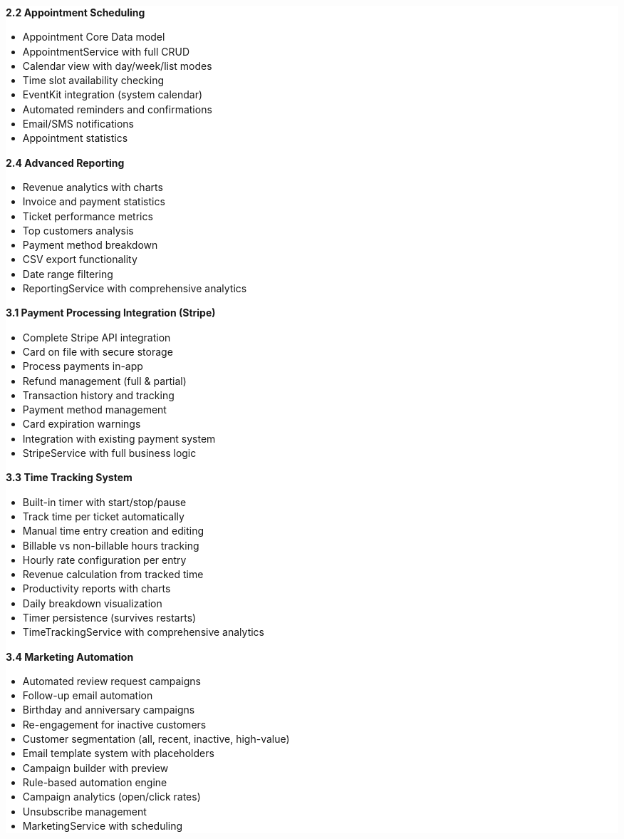 **2.2 Appointment Scheduling**
- Appointment Core Data model
- AppointmentService with full CRUD
- Calendar view with day/week/list modes
- Time slot availability checking
- EventKit integration (system calendar)
- Automated reminders and confirmations
- Email/SMS notifications
- Appointment statistics

**2.4 Advanced Reporting**
- Revenue analytics with charts
- Invoice and payment statistics
- Ticket performance metrics
- Top customers analysis
- Payment method breakdown
- CSV export functionality
- Date range filtering
- ReportingService with comprehensive analytics

**3.1 Payment Processing Integration (Stripe)**
- Complete Stripe API integration
- Card on file with secure storage
- Process payments in-app
- Refund management (full & partial)
- Transaction history and tracking
- Payment method management
- Card expiration warnings
- Integration with existing payment system
- StripeService with full business logic

**3.3 Time Tracking System**
- Built-in timer with start/stop/pause
- Track time per ticket automatically
- Manual time entry creation and editing
- Billable vs non-billable hours tracking
- Hourly rate configuration per entry
- Revenue calculation from tracked time
- Productivity reports with charts
- Daily breakdown visualization
- Timer persistence (survives restarts)
- TimeTrackingService with comprehensive analytics

**3.4 Marketing Automation**
- Automated review request campaigns
- Follow-up email automation
- Birthday and anniversary campaigns
- Re-engagement for inactive customers
- Customer segmentation (all, recent, inactive, high-value)
- Email template system with placeholders
- Campaign builder with preview
- Rule-based automation engine
- Campaign analytics (open/click rates)
- Unsubscribe management
- MarketingService with scheduling
